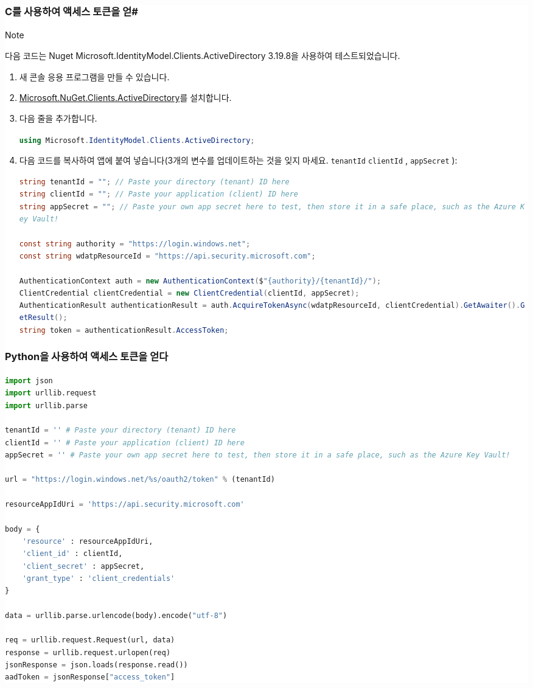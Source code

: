 ### <a name="get-an-access-token-using-c"></a>C를 사용하여 액세스 토큰을 얻\#

> [!NOTE]
> 다음 코드는 Nuget Microsoft.IdentityModel.Clients.ActiveDirectory 3.19.8을 사용하여 테스트되었습니다.

1. 새 콘솔 응용 프로그램을 만들 수 있습니다.

1. [Microsoft.NuGet.Clients.ActiveDirectory](https://www.nuget.org/packages/Microsoft.IdentityModel.Clients.ActiveDirectory/)를 설치합니다.

1. 다음 줄을 추가합니다.

    ```C#
    using Microsoft.IdentityModel.Clients.ActiveDirectory;
    ```

1. 다음 코드를 복사하여 앱에 붙여 넣습니다(3개의 변수를 업데이트하는 것을 잊지 마세요. `tenantId` `clientId` , `appSecret` ):

    ```C#
    string tenantId = ""; // Paste your directory (tenant) ID here
    string clientId = ""; // Paste your application (client) ID here
    string appSecret = ""; // Paste your own app secret here to test, then store it in a safe place, such as the Azure Key Vault!

    const string authority = "https://login.windows.net";
    const string wdatpResourceId = "https://api.security.microsoft.com";

    AuthenticationContext auth = new AuthenticationContext($"{authority}/{tenantId}/");
    ClientCredential clientCredential = new ClientCredential(clientId, appSecret);
    AuthenticationResult authenticationResult = auth.AcquireTokenAsync(wdatpResourceId, clientCredential).GetAwaiter().GetResult();
    string token = authenticationResult.AccessToken;
    ```

### <a name="get-an-access-token-using-python"></a>Python을 사용하여 액세스 토큰을 얻다

```Python
import json
import urllib.request
import urllib.parse

tenantId = '' # Paste your directory (tenant) ID here
clientId = '' # Paste your application (client) ID here
appSecret = '' # Paste your own app secret here to test, then store it in a safe place, such as the Azure Key Vault!

url = "https://login.windows.net/%s/oauth2/token" % (tenantId)

resourceAppIdUri = 'https://api.security.microsoft.com'

body = {
    'resource' : resourceAppIdUri,
    'client_id' : clientId,
    'client_secret' : appSecret,
    'grant_type' : 'client_credentials'
}

data = urllib.parse.urlencode(body).encode("utf-8")

req = urllib.request.Request(url, data)
response = urllib.request.urlopen(req)
jsonResponse = json.loads(response.read())
aadToken = jsonResponse["access_token"]
```
